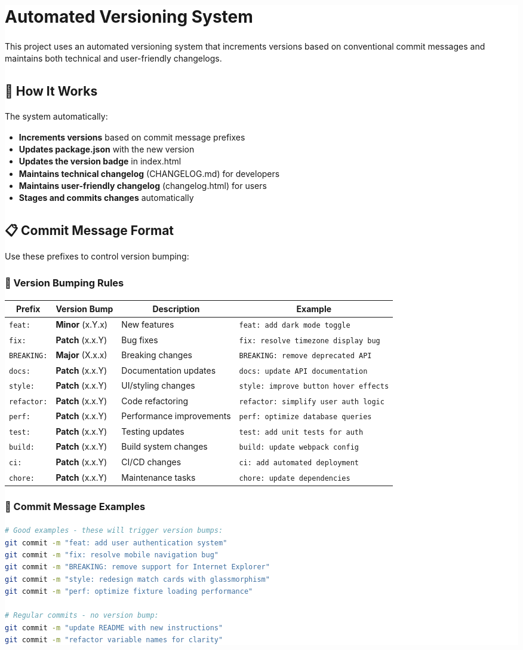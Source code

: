 # Automated Versioning System

This project uses an automated versioning system that increments versions based on conventional commit messages and maintains both technical and user-friendly changelogs.

## 🎯 How It Works

The system automatically:
- **Increments versions** based on commit message prefixes
- **Updates package.json** with the new version
- **Updates the version badge** in index.html
- **Maintains technical changelog** (CHANGELOG.md) for developers
- **Maintains user-friendly changelog** (changelog.html) for users
- **Stages and commits changes** automatically

## 📋 Commit Message Format

Use these prefixes to control version bumping:

### 🔢 Version Bumping Rules

| Prefix | Version Bump | Description | Example |
|--------|-------------|-------------|---------|
| `feat:` | **Minor** (x.Y.x) | New features | `feat: add dark mode toggle` |
| `fix:` | **Patch** (x.x.Y) | Bug fixes | `fix: resolve timezone display bug` |
| `BREAKING:` | **Major** (X.x.x) | Breaking changes | `BREAKING: remove deprecated API` |
| `docs:` | **Patch** (x.x.Y) | Documentation updates | `docs: update API documentation` |
| `style:` | **Patch** (x.x.Y) | UI/styling changes | `style: improve button hover effects` |
| `refactor:` | **Patch** (x.x.Y) | Code refactoring | `refactor: simplify user auth logic` |
| `perf:` | **Patch** (x.x.Y) | Performance improvements | `perf: optimize database queries` |
| `test:` | **Patch** (x.x.Y) | Testing updates | `test: add unit tests for auth` |
| `build:` | **Patch** (x.x.Y) | Build system changes | `build: update webpack config` |
| `ci:` | **Patch** (x.x.Y) | CI/CD changes | `ci: add automated deployment` |
| `chore:` | **Patch** (x.x.Y) | Maintenance tasks | `chore: update dependencies` |

### 📝 Commit Message Examples

```bash
# Good examples - these will trigger version bumps:
git commit -m "feat: add user authentication system"
git commit -m "fix: resolve mobile navigation bug"
git commit -m "BREAKING: remove support for Internet Explorer"
git commit -m "style: redesign match cards with glassmorphism"
git commit -m "perf: optimize fixture loading performance"

# Regular commits - no version bump:
git commit -m "update README with new instructions"
git commit -m "refactor variable names for clarity"
```
